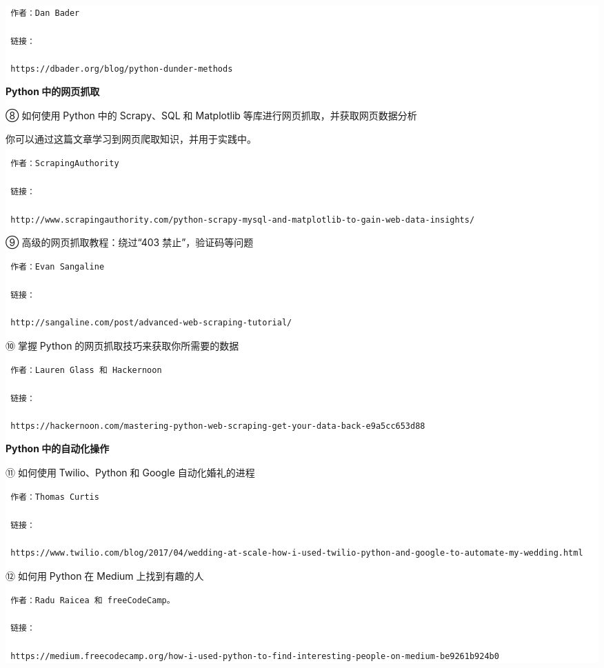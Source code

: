 ```
 作者：Dan Bader

 链接：

 https://dbader.org/blog/python-dunder-methods
```

**Python 中的网页抓取**

⑧ 如何使用 Python 中的 Scrapy、SQL 和 Matplotlib 等库进行网页抓取，并获取网页数据分析

你可以通过这篇文章学习到网页爬取知识，并用于实践中。

```
 作者：ScrapingAuthority

 链接：

 http://www.scrapingauthority.com/python-scrapy-mysql-and-matplotlib-to-gain-web-data-insights/
```

⑨ 高级的网页抓取教程：绕过“403 禁止”，验证码等问题

```
 作者：Evan Sangaline

 链接：

 http://sangaline.com/post/advanced-web-scraping-tutorial/
```

⑩ 掌握 Python 的网页抓取技巧来获取你所需要的数据

```
 作者：Lauren Glass 和 Hackernoon

 链接：

 https://hackernoon.com/mastering-python-web-scraping-get-your-data-back-e9a5cc653d88
```


**Python 中的自动化操作**

⑪ 如何使用 Twilio、Python 和 Google 自动化婚礼的进程

```
 作者：Thomas Curtis

 链接：

 https://www.twilio.com/blog/2017/04/wedding-at-scale-how-i-used-twilio-python-and-google-to-automate-my-wedding.html
```

⑫ 如何用 Python 在 Medium 上找到有趣的人

```
 作者：Radu Raicea 和 freeCodeCamp。

 链接：

 https://medium.freecodecamp.org/how-i-used-python-to-find-interesting-people-on-medium-be9261b924b0
```
